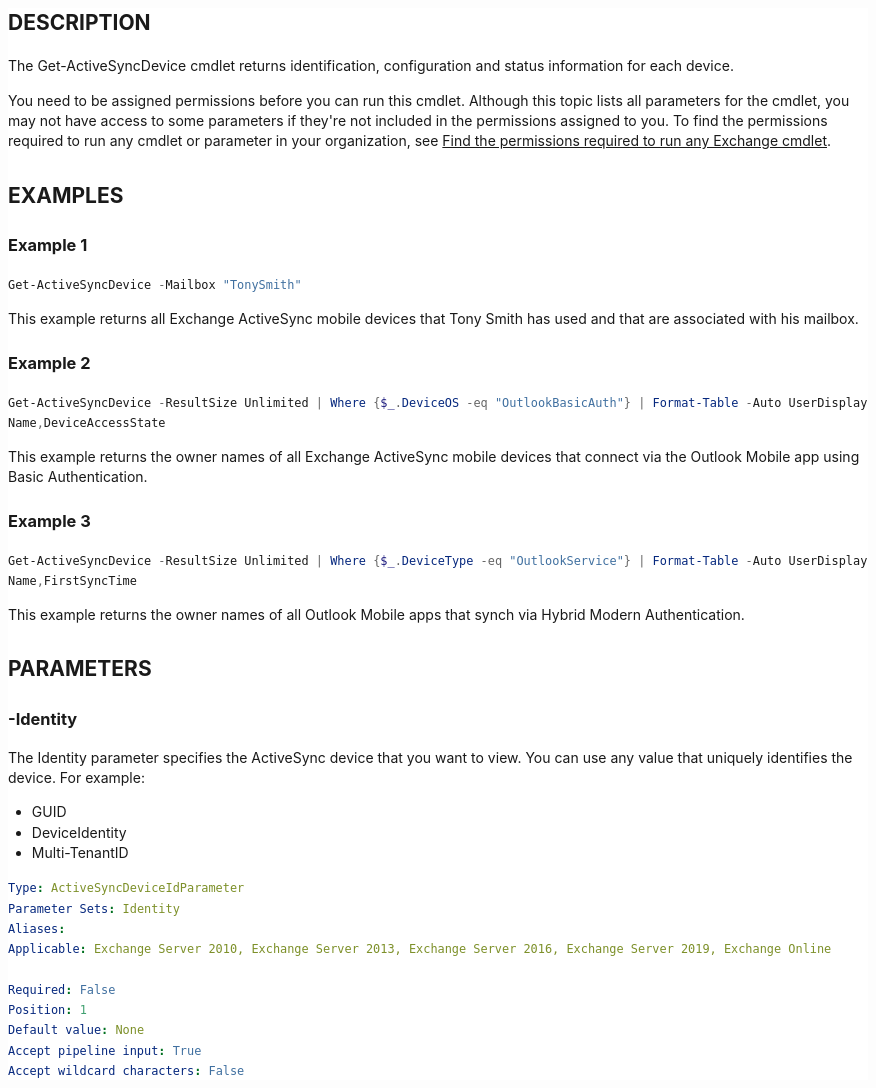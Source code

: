## DESCRIPTION
The Get-ActiveSyncDevice cmdlet returns identification, configuration and status information for each device.

You need to be assigned permissions before you can run this cmdlet. Although this topic lists all parameters for the cmdlet, you may not have access to some parameters if they're not included in the permissions assigned to you. To find the permissions required to run any cmdlet or parameter in your organization, see [Find the permissions required to run any Exchange cmdlet](https://docs.microsoft.com/powershell/exchange/find-exchange-cmdlet-permissions).

## EXAMPLES

### Example 1
```powershell
Get-ActiveSyncDevice -Mailbox "TonySmith"
```

This example returns all Exchange ActiveSync mobile devices that Tony Smith has used and that are associated with his mailbox.

### Example 2
```powershell
Get-ActiveSyncDevice -ResultSize Unlimited | Where {$_.DeviceOS -eq "OutlookBasicAuth"} | Format-Table -Auto UserDisplayName,DeviceAccessState
```

This example returns the owner names of all Exchange ActiveSync mobile devices that connect via the Outlook Mobile app using Basic Authentication.

### Example 3
```powershell
Get-ActiveSyncDevice -ResultSize Unlimited | Where {$_.DeviceType -eq "OutlookService"} | Format-Table -Auto UserDisplayName,FirstSyncTime
```

This example returns the owner names of all Outlook Mobile apps that synch via Hybrid Modern Authentication.

## PARAMETERS

### -Identity
The Identity parameter specifies the ActiveSync device that you want to view. You can use any value that uniquely identifies the device. For example:

- GUID
- DeviceIdentity
- Multi-TenantID

```yaml
Type: ActiveSyncDeviceIdParameter
Parameter Sets: Identity
Aliases:
Applicable: Exchange Server 2010, Exchange Server 2013, Exchange Server 2016, Exchange Server 2019, Exchange Online

Required: False
Position: 1
Default value: None
Accept pipeline input: True
Accept wildcard characters: False
```

